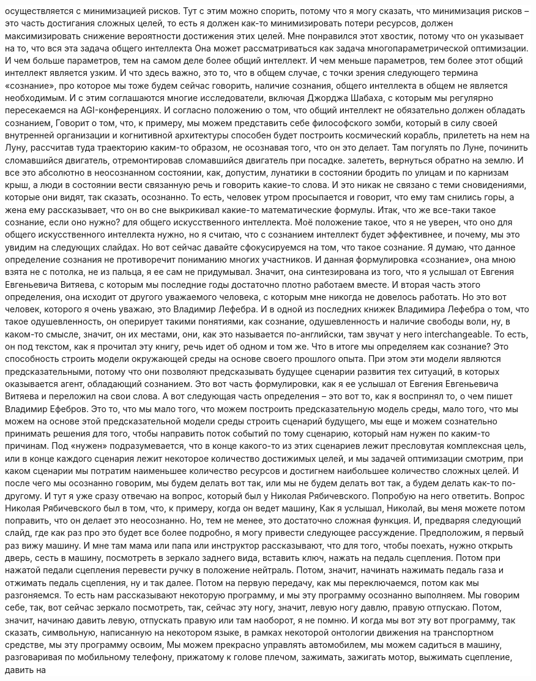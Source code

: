 осуществляется с минимизацией рисков. Тут с этим можно спорить, потому что я могу сказать, что минимизация рисков – это часть достигания сложных целей, то есть я должен как-то минимизировать потери ресурсов, должен максимизировать снижение вероятности достижения этих целей. Мне понравился этот хвостик, потому что он указывает на то, что вся эта задача общего интеллекта Она может рассматриваться как задача многопараметрической оптимизации. И чем больше параметров, тем на самом деле более общий интеллект. И чем меньше параметров, тем более этот общий интеллект является узким. И что здесь важно, это то, что в общем случае, с точки зрения следующего термина «сознание», про которое мы тоже будем сейчас говорить, наличие сознания, общего интеллекта в общем не является необходимым. И с этим соглашаются многие исследователи, включая Джорджа Шабаха, с которым мы регулярно пересекаемся на AGI-конференциях. И согласно положению о том, что общий интеллект не обязательно должен обладать сознанием, Говорит о том, что, к примеру, мы можем представить себе философского зомби, который в силу своей внутренней организации и когнитивной архитектуры способен будет построить космический корабль, прилететь на нем на Луну, рассчитав туда траекторию каким-то образом, не осознавая того, что он это делает. Там погулять по Луне, починить сломавшийся двигатель, отремонтировав сломавшийся двигатель при посадке. залететь, вернуться обратно на землю. И все это абсолютно в неосознанном состоянии, как, допустим, лунатики в состоянии бродить по улицам и по карнизам крыш, а люди в состоянии вести связанную речь и говорить какие-то слова. И это никак не связано с теми сновидениями, которые они видят, так сказать, осознанно. То есть, человек утром просыпается и говорит, что ему там снились горы, а жена ему рассказывает, что он во сне выкрикивал какие-то математические формулы. Итак, что же все-таки такое сознание, если оно нужно? для общего искусственного интеллекта. Моё положение такое, что я не уверен, что оно для общего искусственного интеллекта нужно, но я считаю, что с сознанием интеллект будет эффективнее, и почему, мы это увидим на следующих слайдах. Но вот сейчас давайте сфокусируемся на том, что такое сознание. Я думаю, что данное определение сознания не противоречит пониманию многих участников. И данная формулировка «сознание», она мною взята не с потолка, не из пальца, я ее сам не придумывал. Значит, она синтезирована из того, что я услышал от Евгения Евгеньевича Витяева, с которым мы последние годы достаточно плотно работаем вместе. И вторая часть этого определения, она исходит от другого уважаемого человека, с которым мне никогда не довелось работать. Но это вот человек, которого я очень уважаю, это Владимир Лефебра. И в одной из последних книжек Владимира Лефебра о том, что такое одушевленность, он оперирует такими понятиями, как сознание, одушевленность и наличие свободы воли, ну, в каком-то смысле, значит, он их местами, они, как это называется по-английски, там звучат у него interchangeable. То есть, он под текстом, как я прочитал эту книгу, речь идет об одном и том же. Что в итоге мы определяем как сознание? Это способность строить модели окружающей среды на основе своего прошлого опыта. При этом эти модели являются предсказательными, потому что они позволяют предсказывать будущее сценарии развития тех ситуаций, в которых оказывается агент, обладающий сознанием. Это вот часть формулировки, как я ее услышал от Евгения Евгеньевича Витяева и переложил на свои слова. А вот следующая часть определения – это вот то, как я воспринял то, о чем пишет Владимир Ефебров. Это то, что мы мало того, что можем построить предсказательную модель среды, мало того, что мы можем на основе этой предсказательной модели среды строить сценарий будущего, мы еще и можем сознательно принимать решения для того, чтобы направить поток событий по тому сценарию, который нам нужен по каким-то причинам. Под «нужен» подразумевается, что в конце какого-то из этих сценариев лежит пресловутая комплексная цель, или в конце каждого сценария лежит некоторое количество достижимых целей, и мы задачей оптимизации смотрим, при каком сценарии мы потратим наименьшее количество ресурсов и достигнем наибольшее количество сложных целей. И после чего мы осознанно говорим, мы будем делать вот так, или мы не будем делать вот так, а будем делать как-то по-другому. И тут я уже сразу отвечаю на вопрос, который был у Николая Рябичевского. Попробую на него ответить. Вопрос Николая Рябичевского был в том, что, к примеру, когда он ведет машину, Как я услышал, Николай, вы меня можете потом поправить, что он делает это неосознанно. Но, тем не менее, это достаточно сложная функция. И, предваряя следующий слайд, где как раз про это будет все более подробно, я могу привести следующее рассуждение. Предположим, я первый раз вижу машину. И мне там мама или папа или инструктор рассказывают, что для того, чтобы поехать, нужно открыть дверь, сесть в машину, посмотреть в зеркало заднего вида, вставить ключ, нажать на педаль сцепления. Потом при нажатой педали сцепления перевести ручку в положение нейтраль. Потом, значит, начинать нажимать педаль газа и отжимать педаль сцепления, ну и так далее. Потом на первую передачу, как мы переключаемся, потом как мы разгоняемся. То есть нам рассказывают некоторую программу, и мы эту программу осознанно выполняем. Мы говорим себе, так, вот сейчас зеркало посмотреть, так, сейчас эту ногу, значит, левую ногу давлю, правую отпускаю. Потом, значит, начинаю давить левую, отпускать правую или там наоборот, я не помню. И когда мы вот эту вот программу, так сказать, символьную, написанную на некотором языке, в рамках некоторой онтологии движения на транспортном средстве, мы эту программу освоим, Мы можем прекрасно управлять автомобилем, мы можем садиться в машину, разговаривая по мобильному телефону, прижатому к голове плечом, зажимать, зажигать мотор, выжимать сцепление, давить на